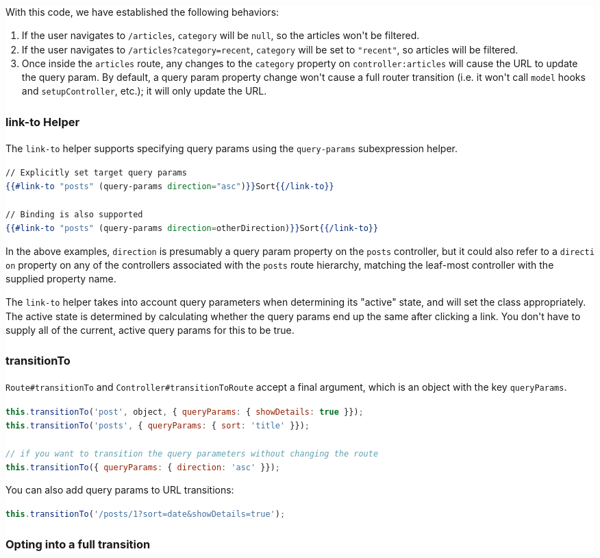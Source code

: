 With this code, we have established the following behaviors:

1. If the user navigates to `/articles`, `category` will be `null`, so
   the articles won't be filtered.
2. If the user navigates to `/articles?category=recent`,
   `category` will be set to `"recent"`, so articles will be filtered.
3. Once inside the `articles` route, any changes to the `category`
   property on `controller:articles` will cause the URL to update the
   query param. By default, a query param property change won't cause a
   full router transition (i.e. it won't call `model` hooks and
   `setupController`, etc.); it will only update the URL.

### link-to Helper

The `link-to` helper supports specifying query params using the
`query-params` subexpression helper.

```handlebars
// Explicitly set target query params
{{#link-to "posts" (query-params direction="asc")}}Sort{{/link-to}}

// Binding is also supported
{{#link-to "posts" (query-params direction=otherDirection)}}Sort{{/link-to}}
```

In the above examples, `direction` is presumably a query param property
on the `posts` controller, but it could also refer to a `direction` property
on any of the controllers associated with the `posts` route hierarchy,
matching the leaf-most controller with the supplied property name.

The `link-to` helper takes into account query parameters when determining
its "active" state, and will set the class appropriately. The active state
is determined by calculating whether the query params end up the same after
clicking a link. You don't have to supply all of the current,
active query params for this to be true.

### transitionTo

`Route#transitionTo` and `Controller#transitionToRoute`
accept a final argument, which is an object with the key `queryParams`.

```javascript {data-filename=app/routes/some-route.js}
this.transitionTo('post', object, { queryParams: { showDetails: true }});
this.transitionTo('posts', { queryParams: { sort: 'title' }});

// if you want to transition the query parameters without changing the route
this.transitionTo({ queryParams: { direction: 'asc' }});
```

You can also add query params to URL transitions:

```javascript {data-filename=app/routes/some-route.js}
this.transitionTo('/posts/1?sort=date&showDetails=true');
```

### Opting into a full transition
